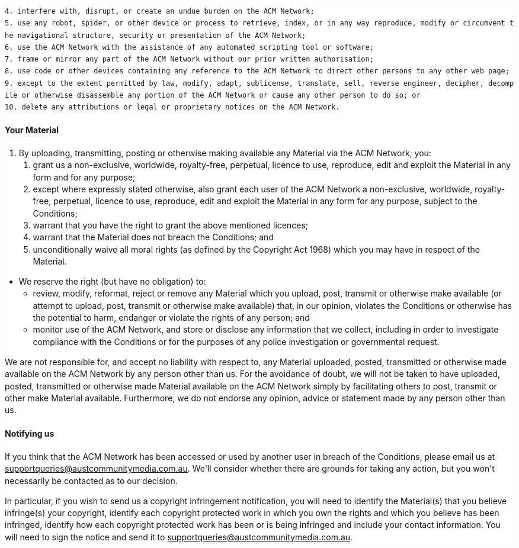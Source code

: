     4. interfere with, disrupt, or create an undue burden on the ACM Network;
    5. use any robot, spider, or other device or process to retrieve, index, or in any way reproduce, modify or circumvent the navigational structure, security or presentation of the ACM Network;
    6. use the ACM Network with the assistance of any automated scripting tool or software;
    7. frame or mirror any part of the ACM Network without our prior written authorisation;
    8. use code or other devices containing any reference to the ACM Network to direct other persons to any other web page;
    9. except to the extent permitted by law, modify, adapt, sublicense, translate, sell, reverse engineer, decipher, decompile or otherwise disassemble any portion of the ACM Network or cause any other person to do so; or
    10. delete any attributions or legal or proprietary notices on the ACM Network.

#### Your Material

1. By uploading, transmitting, posting or otherwise making available any Material via the ACM Network, you:
    1. grant us a non-exclusive, worldwide, royalty-free, perpetual, licence to use, reproduce, edit and exploit the Material in any form and for any purpose;
    2. except where expressly stated otherwise, also grant each user of the ACM Network a non-exclusive, worldwide, royalty-free, perpetual, licence to use, reproduce, edit and exploit the Material in any form for any purpose, subject to the Conditions;
    3. warrant that you have the right to grant the above mentioned licences;
    4. warrant that the Material does not breach the Conditions; and
    5. unconditionally waive all moral rights (as defined by the Copyright Act 1968) which you may have in respect of the Material.

* We reserve the right (but have no obligation) to:
    * review, modify, reformat, reject or remove any Material which you upload, post, transmit or otherwise make available (or attempt to upload, post, transmit or otherwise make available) that, in our opinion, violates the Conditions or otherwise has the potential to harm, endanger or violate the rights of any person; and
    * monitor use of the ACM Network, and store or disclose any information that we collect, including in order to investigate compliance with the Conditions or for the purposes of any police investigation or governmental request.

We are not responsible for, and accept no liability with respect to, any Material uploaded, posted, transmitted or otherwise made available on the ACM Network by any person other than us. For the avoidance of doubt, we will not be taken to have uploaded, posted, transmitted or otherwise made Material available on the ACM Network simply by facilitating others to post, transmit or other make Material available. Furthermore, we do not endorse any opinion, advice or statement made by any person other than us.

#### Notifying us

If you think that the ACM Network has been accessed or used by another user in breach of the Conditions, please email us at [supportqueries@austcommunitymedia.com.au](mailto:supportqueries@austcommunitymedia.com.au). We'll consider whether there are grounds for taking any action, but you won't necessarily be contacted as to our decision.

In particular, if you wish to send us a copyright infringement notification, you will need to identify the Material(s) that you believe infringe(s) your copyright, identify each copyright protected work in which you own the rights and which you believe has been infringed, identify how each copyright protected work has been or is being infringed and include your contact information. You will need to sign the notice and send it to [supportqueries@austcommunitymedia.com.au](mailto:supportqueries@austcommunitymedia.com.au).
